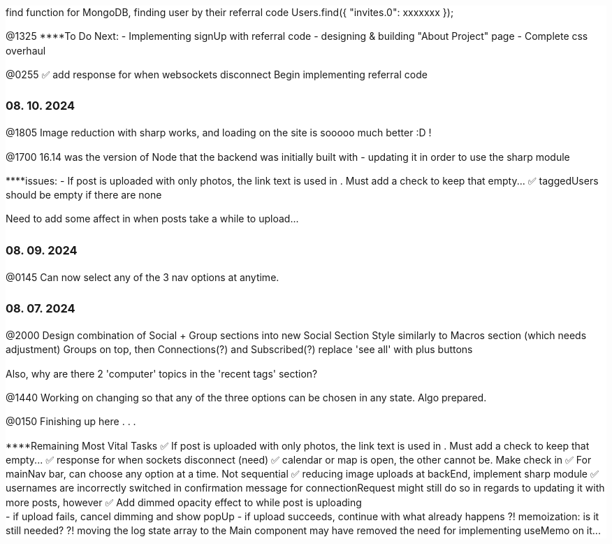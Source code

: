 find function for MongoDB, finding user by their referral code
Users.find({
    "invites.0": xxxxxxx
});

@1325 
****To Do Next:
	- Implementing signUp with referral code
	- designing & building "About Project" page
	- Complete css overhaul

@0255 ✅ add response for when websockets disconnect
		  Begin implementing referral code


### 08. 10. 2024
@1805 Image reduction with sharp works, and loading on the site is sooooo much better :D !

@1700 16.14 was the version of Node that the backend was initially built with - updating it
	  in order to use the sharp module

****issues:
	- If post is uploaded with only photos, the link text is used in <Log>. Must add a 
	  check to keep that empty...
	✅ taggedUsers should be empty if there are none 

Need to add some affect in <CreatePost> when posts take a while to upload...


### 08. 09. 2024
@0145 Can now select any of the 3 nav options at anytime.

### 08. 07. 2024
@2000 Design combination of Social + Group sections into new Social Section
	  Style similarly to Macros section (which needs adjustment) Groups on top, then 
	  Connections(?) and Subscribed(?)
	  replace 'see all' with plus buttons

Also, why are there 2 'computer' topics in the 'recent tags' <Macros> section?

@1440 Working on changing <CarouselNav> so that any of the three options can be chosen
		in any state. Algo prepared.

@0150 Finishing up here . . .

****Remaining Most Vital Tasks
	✅ If post is uploaded with only photos, the link text is used in <Log>. Must add a 
	  check to keep that empty...
	✅ response for when sockets disconnect (need)
	✅ calendar or map is open, the other cannot be. Make check in <ButtonBar> 
	✅ For mainNav bar, can choose any option at a time. Not sequential 
	✅ reducing image uploads at backEnd, implement sharp module 
	✅ usernames are incorrectly switched in confirmation message for connectionRequest 
	   	  might still do so in regards to updating it with more posts, however
	✅ Add dimmed opacity effect to <CreatePost> while post is uploading  
		- if upload fails, cancel dimming and show popUp
		- if upload succeeds, continue with what already happens
	?! memoization: is it still needed?
	   ?! moving the log state array to the Main component may have removed the need for
	   	  implementing useMemo on it...
